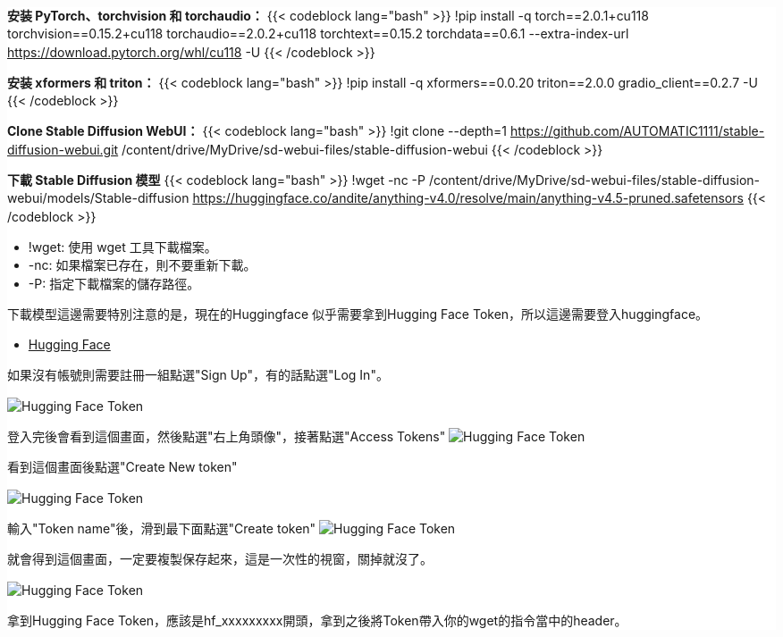
**安装 PyTorch、torchvision 和 torchaudio：**
{{< codeblock lang="bash" >}}
!pip install -q torch==2.0.1+cu118 torchvision==0.15.2+cu118 torchaudio==2.0.2+cu118 torchtext==0.15.2 torchdata==0.6.1 --extra-index-url https://download.pytorch.org/whl/cu118 -U
{{< /codeblock >}}

    
**安装 xformers 和 triton：**
{{< codeblock lang="bash" >}}
!pip install -q xformers==0.0.20 triton==2.0.0 gradio_client==0.2.7 -U
{{< /codeblock >}}


**Clone Stable Diffusion WebUI：**
{{< codeblock lang="bash" >}}
!git clone --depth=1 https://github.com/AUTOMATIC1111/stable-diffusion-webui.git /content/drive/MyDrive/sd-webui-files/stable-diffusion-webui
{{< /codeblock >}}


**下載 Stable Diffusion 模型** 
{{< codeblock lang="bash" >}}
!wget -nc -P /content/drive/MyDrive/sd-webui-files/stable-diffusion-webui/models/Stable-diffusion https://huggingface.co/andite/anything-v4.0/resolve/main/anything-v4.5-pruned.safetensors
{{< /codeblock >}}

* !wget: 使用 wget 工具下載檔案。
* -nc: 如果檔案已存在，則不要重新下載。
* -P: 指定下載檔案的儲存路徑。

下載模型這邊需要特別注意的是，現在的Huggingface 似乎需要拿到Hugging Face Token，所以這邊需要登入huggingface。 

* <a target="_blank" href="https://huggingface.co/">Hugging Face</a>



如果沒有帳號則需要註冊一組點選"Sign Up"，有的話點選"Log In"。

![Hugging Face Token](/img/blog/hugginghacetoken5.webp)


登入完後會看到這個畫面，然後點選"右上角頭像"，接著點選"Access Tokens"
![Hugging Face Token](/img/blog/hugginghacetoken1.webp)


看到這個畫面後點選"Create New token"

![Hugging Face Token](/img/blog/hugginghacetoken2.webp)


輸入"Token name"後，滑到最下面點選"Create token" 
![Hugging Face Token](/img/blog/hugginghacetoken4.webp)

就會得到這個畫面，一定要複製保存起來，這是一次性的視窗，關掉就沒了。

![Hugging Face Token](/img/blog/huggingfacetoken6.webp)

拿到Hugging Face Token，應該是hf_xxxxxxxxx開頭，拿到之後將Token帶入你的wget的指令當中的header。
